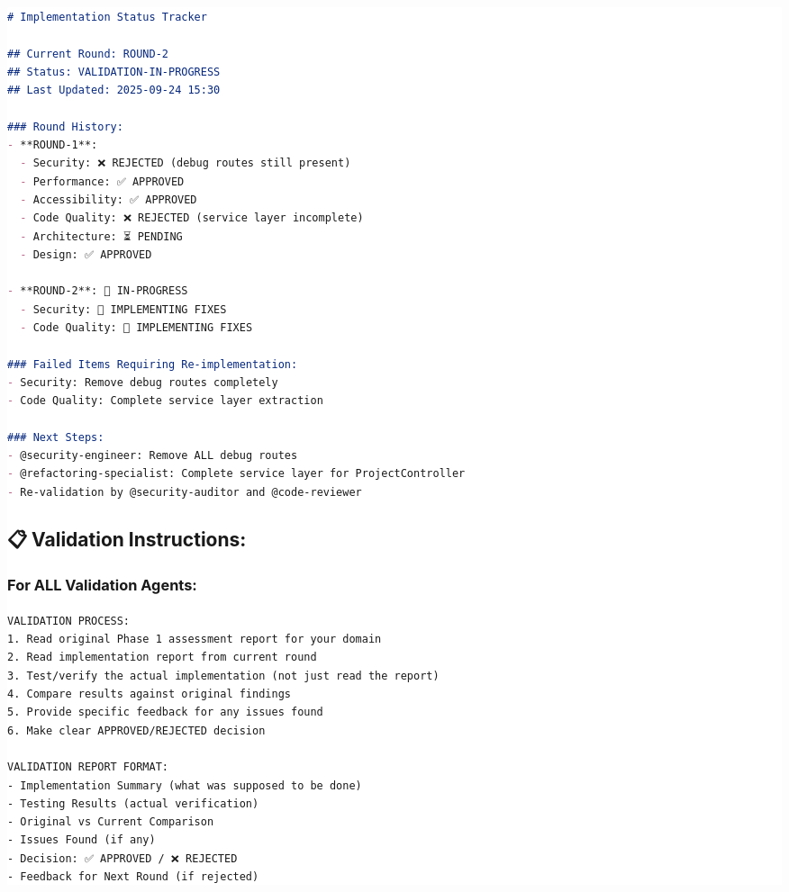 ```markdown
# Implementation Status Tracker

## Current Round: ROUND-2
## Status: VALIDATION-IN-PROGRESS
## Last Updated: 2025-09-24 15:30

### Round History:
- **ROUND-1**: 
  - Security: ❌ REJECTED (debug routes still present)
  - Performance: ✅ APPROVED 
  - Accessibility: ✅ APPROVED
  - Code Quality: ❌ REJECTED (service layer incomplete)
  - Architecture: ⏳ PENDING
  - Design: ✅ APPROVED

- **ROUND-2**: 🔄 IN-PROGRESS
  - Security: 🔄 IMPLEMENTING FIXES
  - Code Quality: 🔄 IMPLEMENTING FIXES

### Failed Items Requiring Re-implementation:
- Security: Remove debug routes completely
- Code Quality: Complete service layer extraction

### Next Steps:
- @security-engineer: Remove ALL debug routes
- @refactoring-specialist: Complete service layer for ProjectController
- Re-validation by @security-auditor and @code-reviewer
```

## **📋 Validation Instructions:**

### **For ALL Validation Agents:**
```
VALIDATION PROCESS:
1. Read original Phase 1 assessment report for your domain
2. Read implementation report from current round
3. Test/verify the actual implementation (not just read the report)
4. Compare results against original findings
5. Provide specific feedback for any issues found
6. Make clear APPROVED/REJECTED decision

VALIDATION REPORT FORMAT:
- Implementation Summary (what was supposed to be done)
- Testing Results (actual verification)
- Original vs Current Comparison
- Issues Found (if any)
- Decision: ✅ APPROVED / ❌ REJECTED
- Feedback for Next Round (if rejected)
```
